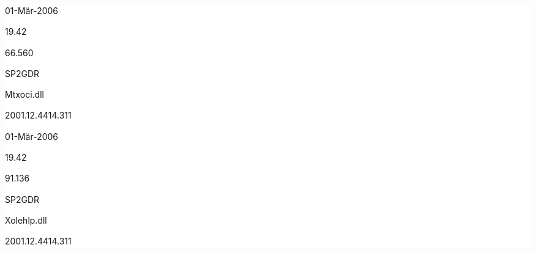 01-Mär-2006
</td>

<td style="border:1px solid black;">

19.42
</td>

<td style="border:1px solid black;">

66.560
</td>

<td style="border:1px solid black;">

SP2GDR
</td>

</tr>

<tr>

<td style="border:1px solid black;">

Mtxoci.dll
</td>

<td style="border:1px solid black;">

2001.12.4414.311
</td>

<td style="border:1px solid black;">

01-Mär-2006
</td>

<td style="border:1px solid black;">

19.42
</td>

<td style="border:1px solid black;">

91.136
</td>

<td style="border:1px solid black;">

SP2GDR
</td>

</tr>

<td style="border:1px solid black;">

Xolehlp.dll
</td>

<td style="border:1px solid black;">

2001.12.4414.311
</td>
